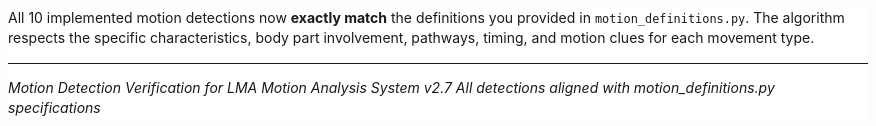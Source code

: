 All 10 implemented motion detections now **exactly match** the definitions you provided in `motion_definitions.py`. The algorithm respects the specific characteristics, body part involvement, pathways, timing, and motion clues for each movement type.

---

*Motion Detection Verification for LMA Motion Analysis System v2.7*
*All detections aligned with motion_definitions.py specifications* 